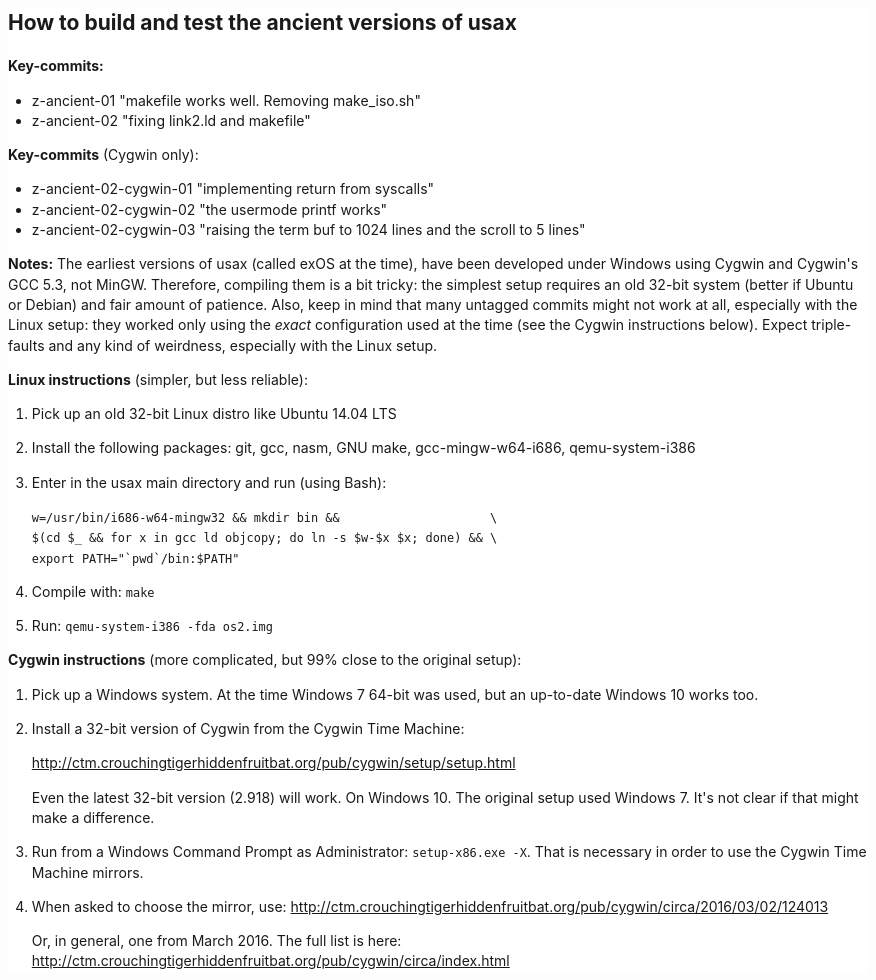 How to build and test the ancient versions of usax
-------------------------------------------------------------------------------------

**Key-commits:**
   * z-ancient-01 "makefile works well. Removing make_iso.sh"
   * z-ancient-02 "fixing link2.ld and makefile"

**Key-commits** (Cygwin only):
   * z-ancient-02-cygwin-01 "implementing return from syscalls"
   * z-ancient-02-cygwin-02 "the usermode printf works"
   * z-ancient-02-cygwin-03 "raising the term buf to 1024 lines and the scroll to 5 lines"

**Notes:**
   The earliest versions of usax (called exOS at the time), have been
   developed under Windows using Cygwin and Cygwin's GCC 5.3, not MinGW.
   Therefore, compiling them is a bit tricky: the simplest setup requires
   an old 32-bit system (better if Ubuntu or Debian) and fair amount of patience.
   Also, keep in mind that many untagged commits might not work at all, especially
   with the Linux setup: they worked only using the *exact* configuration
   used at the time (see the Cygwin instructions below). Expect triple-faults
   and any kind of weirdness, especially with the Linux setup.

**Linux instructions** (simpler, but less reliable):

1. Pick up an old 32-bit Linux distro like Ubuntu 14.04 LTS

2. Install the following packages:
   git, gcc, nasm, GNU make, gcc-mingw-w64-i686, qemu-system-i386

3. Enter in the usax main directory and run (using Bash):
   ```
   w=/usr/bin/i686-w64-mingw32 && mkdir bin &&                     \
   $(cd $_ && for x in gcc ld objcopy; do ln -s $w-$x $x; done) && \
   export PATH="`pwd`/bin:$PATH"
   ```
4. Compile with: `make`

5. Run: `qemu-system-i386 -fda os2.img`

**Cygwin instructions** (more complicated, but 99% close to the original setup):

1. Pick up a Windows system. At the time Windows 7 64-bit was used,
   but an up-to-date Windows 10 works too.

2. Install a 32-bit version of Cygwin from the Cygwin Time Machine:

   http://ctm.crouchingtigerhiddenfruitbat.org/pub/cygwin/setup/setup.html

   Even the latest 32-bit version (2.918) will work. On Windows 10. The original
   setup used Windows 7. It's not clear if that might make a difference.

3. Run from a Windows Command Prompt as Administrator: `setup-x86.exe -X`.
   That is necessary in order to use the Cygwin Time Machine mirrors.

4. When asked to choose the mirror, use:
   http://ctm.crouchingtigerhiddenfruitbat.org/pub/cygwin/circa/2016/03/02/124013

   Or, in general, one from March 2016. The full list is here:
   http://ctm.crouchingtigerhiddenfruitbat.org/pub/cygwin/circa/index.html
